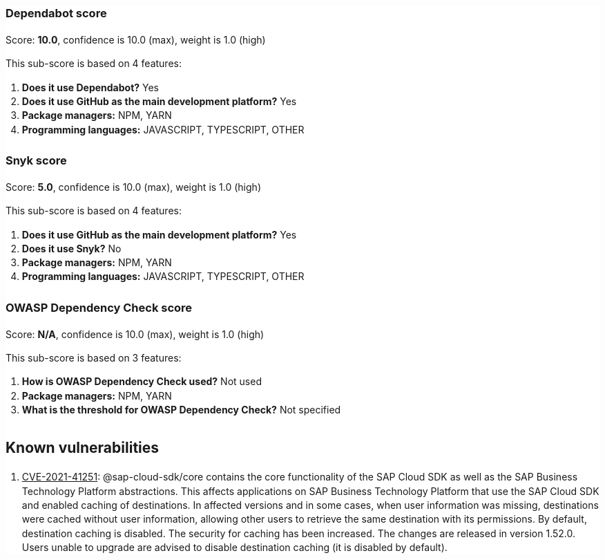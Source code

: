 
### Dependabot score

Score: **10.0**, confidence is 10.0 (max), weight is 1.0 (high)





This sub-score is based on 4 features:



1.  **Does it use Dependabot?** Yes
1.  **Does it use GitHub as the main development platform?** Yes
1.  **Package managers:** NPM, YARN
1.  **Programming languages:** JAVASCRIPT, TYPESCRIPT, OTHER


### Snyk score

Score: **5.0**, confidence is 10.0 (max), weight is 1.0 (high)





This sub-score is based on 4 features:



1.  **Does it use GitHub as the main development platform?** Yes
1.  **Does it use Snyk?** No
1.  **Package managers:** NPM, YARN
1.  **Programming languages:** JAVASCRIPT, TYPESCRIPT, OTHER


### OWASP Dependency Check score

Score: **N/A**, confidence is 10.0 (max), weight is 1.0 (high)





This sub-score is based on 3 features:



1.  **How is OWASP Dependency Check used?** Not used
1.  **Package managers:** NPM, YARN
1.  **What is the threshold for OWASP Dependency Check?** Not specified


## Known vulnerabilities

1.  [CVE-2021-41251](https://nvd.nist.gov/vuln/detail/CVE-2021-41251): @sap-cloud-sdk/core contains the core functionality of the SAP Cloud SDK as well as the SAP Business Technology Platform abstractions. This affects applications on SAP Business Technology Platform that use the SAP Cloud SDK and enabled caching of destinations. In affected versions and in some cases, when user information was missing, destinations were cached without user information, allowing other users to retrieve the same destination with its permissions. By default, destination caching is disabled. The security for caching has been increased. The changes are released in version 1.52.0. Users unable to upgrade are advised to disable destination caching (it is disabled by default).

